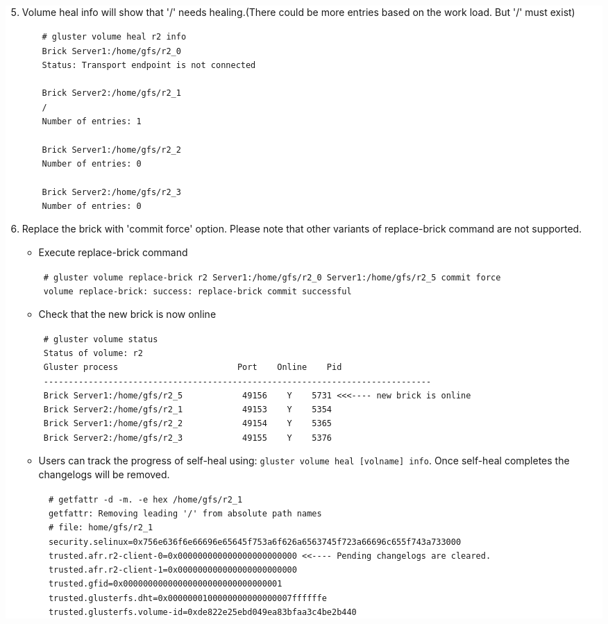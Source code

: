 5.  Volume heal info will show that '/' needs healing.(There could be more entries based on the work load. But '/' must exist)

            # gluster volume heal r2 info
            Brick Server1:/home/gfs/r2_0
            Status: Transport endpoint is not connected

            Brick Server2:/home/gfs/r2_1
            /
            Number of entries: 1

            Brick Server1:/home/gfs/r2_2
            Number of entries: 0

            Brick Server2:/home/gfs/r2_3
            Number of entries: 0

6.  Replace the brick with 'commit force' option. Please note that other variants of replace-brick command are not supported.

    - Execute replace-brick command

           # gluster volume replace-brick r2 Server1:/home/gfs/r2_0 Server1:/home/gfs/r2_5 commit force
           volume replace-brick: success: replace-brick commit successful

    - Check that the new brick is now online

           # gluster volume status
           Status of volume: r2
           Gluster process                        Port    Online    Pid
           ------------------------------------------------------------------------------
           Brick Server1:/home/gfs/r2_5            49156    Y    5731 <<<---- new brick is online
           Brick Server2:/home/gfs/r2_1            49153    Y    5354
           Brick Server1:/home/gfs/r2_2            49154    Y    5365
           Brick Server2:/home/gfs/r2_3            49155    Y    5376

    - Users can track the progress of self-heal using: `gluster volume heal [volname] info`.
      Once self-heal completes the changelogs will be removed.

            # getfattr -d -m. -e hex /home/gfs/r2_1
            getfattr: Removing leading '/' from absolute path names
            # file: home/gfs/r2_1
            security.selinux=0x756e636f6e66696e65645f753a6f626a6563745f723a66696c655f743a733000
            trusted.afr.r2-client-0=0x000000000000000000000000 <<---- Pending changelogs are cleared.
            trusted.afr.r2-client-1=0x000000000000000000000000
            trusted.gfid=0x00000000000000000000000000000001
            trusted.glusterfs.dht=0x0000000100000000000000007ffffffe
            trusted.glusterfs.volume-id=0xde822e25ebd049ea83bfaa3c4be2b440
